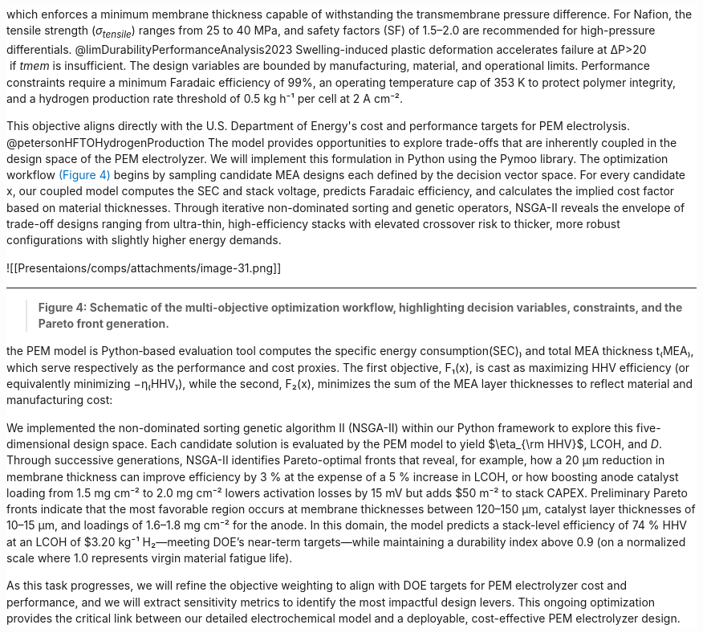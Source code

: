 which enforces a minimum membrane thickness capable of withstanding the transmembrane pressure difference. For Nafion, the tensile strength ($σ_{tensile}$) ranges from 25 to 40 MPa, and safety factors (SF) of 1.5–2.0 are recommended for high-pressure differentials. @limDurabilityPerformanceAnalysis2023 Swelling-induced plastic deformation accelerates failure at ΔP>20  if $t{mem}$ is insufficient. The design variables are bounded by manufacturing, material, and operational limits. Performance constraints require a minimum Faradaic efficiency of 99%, an operating temperature cap of 353 K to protect polymer integrity, and a hydrogen production rate threshold of 0.5 kg h⁻¹ per cell at 2 A cm⁻². 

This objective aligns directly with the U.S. Department of Energy's cost and performance targets for PEM electrolysis. @petersonHFTOHydrogenProduction The model provides opportunities to explore trade-offs that are inherently coupled in the design space of the PEM electrolyzer. 
We will implement this formulation in Python using the Pymoo library. The optimization workflow <span style=" color:rgb(0, 112, 192)">(Figure 4)</span>  begins by sampling candidate MEA designs each defined by the decision vector space. For every candidate x, our coupled model computes the SEC and stack voltage, predicts Faradaic efficiency, and calculates the implied cost factor based on material thicknesses. Through iterative non-dominated sorting and genetic operators, NSGA-II reveals the envelope of trade-off designs ranging from ultra-thin, high-efficiency stacks with elevated crossover risk to thicker, more robust configurations with slightly higher energy demands.

![[Presentaions/comps/attachments/image-31.png]]




----


> **Figure 4: Schematic of the multi‐objective optimization workflow, highlighting decision variables, constraints, and the Pareto front generation.**


the PEM model is Python‐based evaluation tool computes the specific energy consumption(SEC)₎ and total MEA thickness t₍MEA₎, which serve respectively as the performance and cost proxies. The first objective, F₁(x), is cast as maximizing HHV efficiency (or equivalently minimizing −η₍HHV₎), while the second, F₂(x), minimizes the sum of the MEA layer thicknesses to reflect material and manufacturing cost:





We implemented the non-dominated sorting genetic algorithm II (NSGA-II) within our Python framework to explore this five-dimensional design space. Each candidate solution is evaluated by the PEM model to yield $\eta_{\rm HHV}$, LCOH, and $D$. Through successive generations, NSGA-II identifies Pareto-optimal fronts that reveal, for example, how a 20 µm reduction in membrane thickness can improve efficiency by 3 % at the expense of a 5 % increase in LCOH, or how boosting anode catalyst loading from 1.5 mg cm⁻² to 2.0 mg cm⁻² lowers activation losses by 15 mV but adds $50 m⁻² to stack CAPEX. 
Preliminary Pareto fronts indicate that the most favorable region occurs at membrane thicknesses between 120–150 µm, catalyst layer thicknesses of 10–15 µm, and loadings of 1.6–1.8 mg cm⁻² for the anode. In this domain, the model predicts a stack-level efficiency of 74 % HHV at an LCOH of $3.20 kg⁻¹ H₂—meeting DOE’s near-term targets—while maintaining a durability index above 0.9 (on a normalized scale where 1.0 represents virgin material fatigue life).

As this task progresses, we will refine the objective weighting to align with DOE targets for PEM electrolyzer cost and performance, and we will extract sensitivity metrics to identify the most impactful design levers. This ongoing optimization provides the critical link between our detailed electrochemical model and a deployable, cost-effective PEM electrolyzer design.
